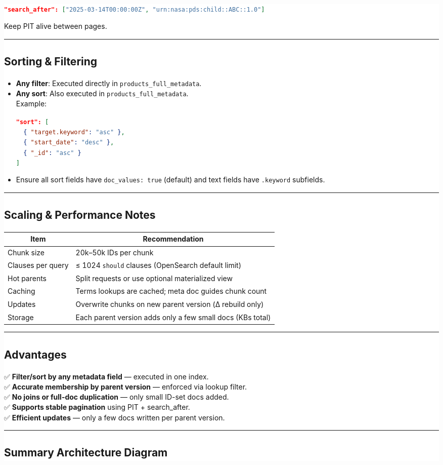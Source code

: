 ```json
"search_after": ["2025-03-14T00:00:00Z", "urn:nasa:pds:child::ABC::1.0"]
```

Keep PIT alive between pages.

---

## Sorting & Filtering

- **Any filter**: Executed directly in `products_full_metadata`.
- **Any sort**: Also executed in `products_full_metadata`.  
  Example:
  ```json
  "sort": [
    { "target.keyword": "asc" },
    { "start_date": "desc" },
    { "_id": "asc" }
  ]
  ```
- Ensure all sort fields have `doc_values: true` (default) and text fields have `.keyword` subfields.

---

## Scaling & Performance Notes

| Item | Recommendation |
|------|----------------|
| Chunk size | 20k–50k IDs per chunk |
| Clauses per query | ≤ 1024 `should` clauses (OpenSearch default limit) |
| Hot parents | Split requests or use optional materialized view |
| Caching | Terms lookups are cached; meta doc guides chunk count |
| Updates | Overwrite chunks on new parent version (Δ rebuild only) |
| Storage | Each parent version adds only a few small docs (KBs total) |

---

## Advantages

✅ **Filter/sort by any metadata field** — executed in one index.  
✅ **Accurate membership by parent version** — enforced via lookup filter.  
✅ **No joins or full-doc duplication** — only small ID-set docs added.  
✅ **Supports stable pagination** using PIT + search_after.  
✅ **Efficient updates** — only a few docs written per parent version.

---

## Summary Architecture Diagram
